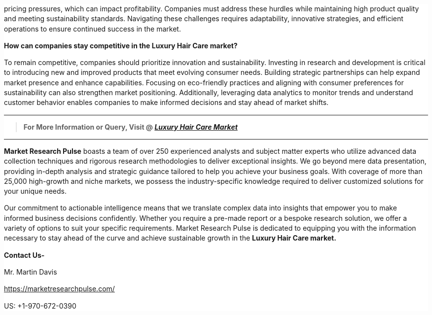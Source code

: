 pricing pressures, which can impact profitability. Companies must address these hurdles while maintaining high product quality and meeting sustainability standards. Navigating these challenges requires adaptability, innovative strategies, and efficient operations to ensure continued success in the market.</p><p><strong>How can companies stay competitive in the Luxury Hair Care market?</strong></p><p>To remain competitive, companies should prioritize innovation and sustainability. Investing in research and development is critical to introducing new and improved products that meet evolving consumer needs. Building strategic partnerships can help expand market presence and enhance capabilities. Focusing on eco-friendly practices and aligning with consumer preferences for sustainability can also strengthen market positioning. Additionally, leveraging data analytics to monitor trends and understand customer behavior enables companies to make informed decisions and stay ahead of market shifts.</p><hr /><blockquote><p><strong>For More Information or Query, Visit @&nbsp;<em><a href="https://marketresearchpulse.com/report/150131/luxury-hair-care-market?utm_source=Linkedin&utm_medium=029">Luxury Hair Care Market</a></em></strong></p></blockquote><hr /><p><strong>Market Research Pulse</strong> boasts a team of over 250 experienced analysts and subject matter experts who utilize advanced data collection techniques and rigorous research methodologies to deliver exceptional insights. We go beyond mere data presentation, providing in-depth analysis and strategic guidance tailored to help you achieve your business goals. With coverage of more than 25,000 high-growth and niche markets, we possess the industry-specific knowledge required to deliver customized solutions for your unique needs.</p><p>Our commitment to actionable intelligence means that we translate complex data into insights that empower you to make informed business decisions confidently. Whether you require a pre-made report or a bespoke research solution, we offer a variety of options to suit your specific requirements. Market Research Pulse is dedicated to equipping you with the information necessary to stay ahead of the curve and achieve sustainable growth in the <strong>Luxury Hair Care market.</strong></p><p><strong>Contact Us-</strong></p><p>Mr. Martin Davis</p><p>https://marketresearchpulse.com/</p><p>US: +1-970-672-0390</p>
